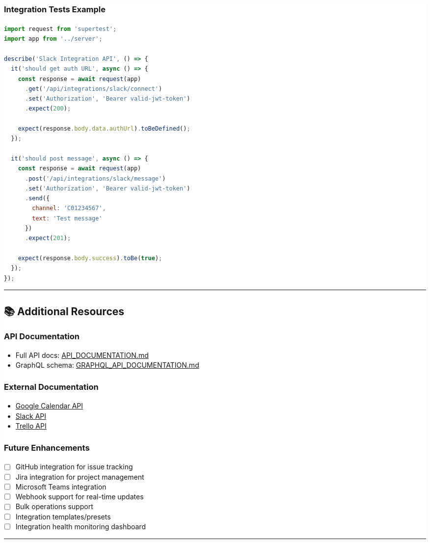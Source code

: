 ### Integration Tests Example

```javascript
import request from 'supertest';
import app from '../server';

describe('Slack Integration API', () => {
  it('should get auth URL', async () => {
    const response = await request(app)
      .get('/api/integrations/slack/connect')
      .set('Authorization', 'Bearer valid-jwt-token')
      .expect(200);

    expect(response.body.data.authUrl).toBeDefined();
  });

  it('should post message', async () => {
    const response = await request(app)
      .post('/api/integrations/slack/message')
      .set('Authorization', 'Bearer valid-jwt-token')
      .send({
        channel: 'C01234567',
        text: 'Test message'
      })
      .expect(201);

    expect(response.body.success).toBe(true);
  });
});
```

---

## 📚 Additional Resources

### API Documentation
- Full API docs: [API_DOCUMENTATION.md](./API_DOCUMENTATION.md)
- GraphQL schema: [GRAPHQL_API_DOCUMENTATION.md](./GRAPHQL_API_DOCUMENTATION.md)

### External Documentation
- [Google Calendar API](https://developers.google.com/calendar)
- [Slack API](https://api.slack.com/)
- [Trello API](https://developer.atlassian.com/cloud/trello/)

### Future Enhancements
- [ ] GitHub integration for issue tracking
- [ ] Jira integration for project management
- [ ] Microsoft Teams integration
- [ ] Webhook support for real-time updates
- [ ] Bulk operations support
- [ ] Integration templates/presets
- [ ] Integration health monitoring dashboard

---